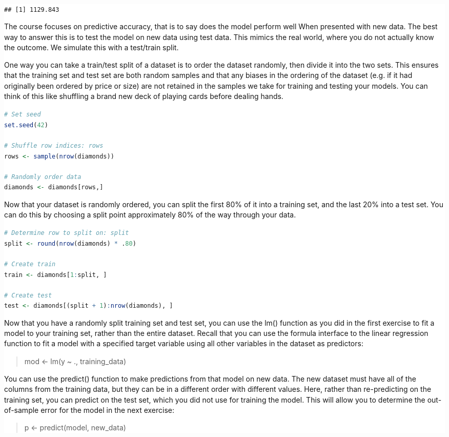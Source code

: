 ```
## [1] 1129.843
```

The course focuses on predictive accuracy, that is to say does the model perform well When presented with new data.  The best way to answer this is to test the model on new data using test data.  This mimics the real world, where you do not actually know the outcome.  We simulate this with a test/train split.

One way you can take a train/test split of a dataset is to order the dataset randomly, then divide it into the two sets. This ensures that the training set and test set are both random samples and that any biases in the ordering of the dataset (e.g. if it had originally been ordered by price or size) are not retained in the samples we take for training and testing your models. You can think of this like shuffling a brand new deck of playing cards before dealing hands.


```r
# Set seed
set.seed(42)

# Shuffle row indices: rows
rows <- sample(nrow(diamonds))

# Randomly order data
diamonds <- diamonds[rows,]
```

Now that your dataset is randomly ordered, you can split the first 80% of it into a training set, and the last 20% into a test set. You can do this by choosing a split point approximately 80% of the way through your data.


```r
# Determine row to split on: split
split <- round(nrow(diamonds) * .80)

# Create train
train <- diamonds[1:split, ]

# Create test
test <- diamonds[(split + 1):nrow(diamonds), ]
```

Now that you have a randomly split training set and test set, you can use the lm() function as you did in the first exercise to fit a model to your training set, rather than the entire dataset. Recall that you can use the formula interface to the linear regression function to fit a model with a specified target variable using all other variables in the dataset as predictors:

> mod <- lm(y ~ ., training_data)

You can use the predict() function to make predictions from that model on new data. The new dataset must have all of the columns from the training data, but they can be in a different order with different values. Here, rather than re-predicting on the training set, you can predict on the test set, which you did not use for training the model. This will allow you to determine the out-of-sample error for the model in the next exercise:

> p <- predict(model, new_data)
